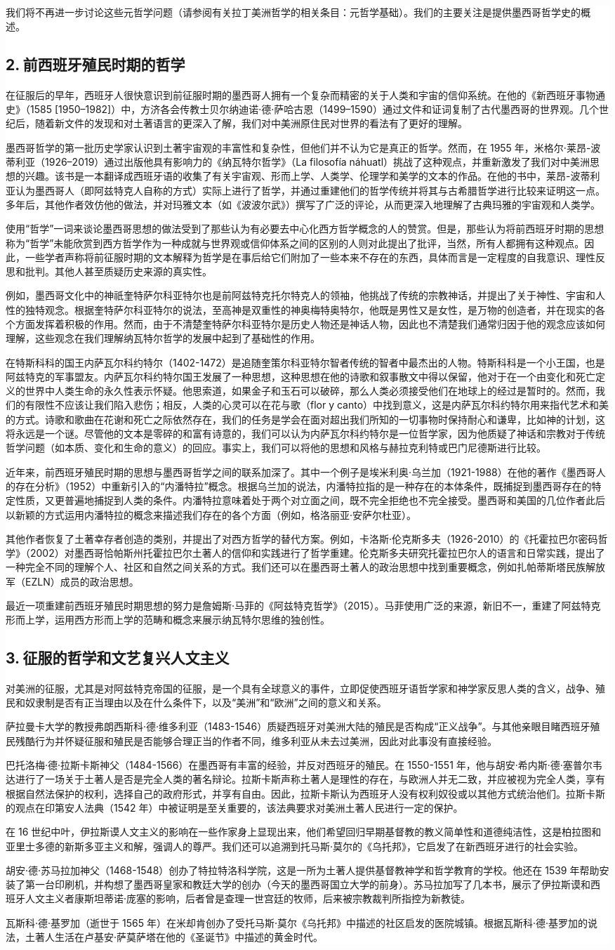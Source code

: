 我们将不再进一步讨论这些元哲学问题（请参阅有关拉丁美洲哲学的相关条目：元哲学基础）。我们的主要关注是提供墨西哥哲学史的概述。

## 2. 前西班牙殖民时期的哲学

在征服后的早年，西班牙人很快意识到前征服时期的墨西哥人拥有一个复杂而精密的关于人类和宇宙的信仰系统。在他的《新西班牙事物通史》（1585 [1950–1982]）中，方济各会传教士贝尔纳迪诺·德·萨哈古恩（1499–1590）通过文件和证词复制了古代墨西哥的世界观。几个世纪后，随着新文件的发现和对土著语言的更深入了解，我们对中美洲原住民对世界的看法有了更好的理解。

墨西哥哲学的第一批历史学家认识到土著宇宙观的丰富性和复杂性，但他们并不认为它是真正的哲学。然而，在 1955 年，米格尔·莱昂-波蒂利亚（1926–2019）通过出版他具有影响力的《纳瓦特尔哲学》（La filosofía náhuatl）挑战了这种观点，并重新激发了我们对中美洲思想的兴趣。该书是一本翻译成西班牙语的收集了有关宇宙观、形而上学、人类学、伦理学和美学的文本的作品。在他的书中，莱昂-波蒂利亚认为墨西哥人（即阿兹特克人自称的方式）实际上进行了哲学，并通过重建他们的哲学传统并将其与古希腊哲学进行比较来证明这一点。多年后，其他作者效仿他的做法，并对玛雅文本（如《波波尔武》）撰写了广泛的评论，从而更深入地理解了古典玛雅的宇宙观和人类学。

使用“哲学”一词来谈论墨西哥思想的做法受到了那些认为有必要去中心化西方哲学概念的人的赞赏。但是，那些认为将前西班牙时期的思想称为“哲学”未能欣赏到西方哲学作为一种成就与世界观或信仰体系之间的区别的人则对此提出了批评，当然，所有人都拥有这种观点。因此，一些学者声称将前征服时期的文本解释为哲学是在事后给它们附加了一些本来不存在的东西，具体而言是一定程度的自我意识、理性反思和批判。其他人甚至质疑历史来源的真实性。

例如，墨西哥文化中的神祇奎特萨尔科亚特尔也是前阿兹特克托尔特克人的领袖，他挑战了传统的宗教神话，并提出了关于神性、宇宙和人性的独特观念。根据奎特萨尔科亚特尔的说法，至高神是双重性的神奥梅特奥特尔，他既是男性又是女性，是万物的创造者，并在现实的各个方面发挥着积极的作用。然而，由于不清楚奎特萨尔科亚特尔是历史人物还是神话人物，因此也不清楚我们通常归因于他的观念应该如何理解，这些观念在我们理解纳瓦特尔哲学的发展中起到了基础性的作用。

在特斯科科的国王内萨瓦尔科约特尔（1402-1472）是追随奎策尔科亚特尔智者传统的智者中最杰出的人物。特斯科科是一个小王国，也是阿兹特克的军事盟友。内萨瓦尔科约特尔国王发展了一种思想，这种思想在他的诗歌和叙事散文中得以保留，他对于在一个由变化和死亡定义的世界中人类生命的永久性表示怀疑。他思索道，如果金子和玉石可以破碎，那么人类必须接受他们在地球上的经过是暂时的。然而，我们的有限性不应该让我们陷入悲伤；相反，人类的心灵可以在花与歌（flor y canto）中找到意义，这是内萨瓦尔科约特尔用来指代艺术和美的方式。诗歌和歌曲在花谢和死亡之际依然存在，我们的任务是学会在面对超出我们所知的一切事物时保持耐心和谦卑，比如神的计划，这将永远是一个谜。尽管他的文本是零碎的和富有诗意的，我们可以认为内萨瓦尔科约特尔是一位哲学家，因为他质疑了神话和宗教对于传统哲学问题（如本质、变化和生命的意义）的回应。事实上，我们可以将他的思想和风格与赫拉克利特或巴门尼德斯进行比较。

近年来，前西班牙殖民时期的思想与墨西哥哲学之间的联系加深了。其中一个例子是埃米利奥·乌兰加（1921-1988）在他的著作《墨西哥人的存在分析》（1952）中重新引入的“内潘特拉”概念。根据乌兰加的说法，内潘特拉指的是一种存在的本体条件，既捕捉到墨西哥存在的特定性质，又更普遍地捕捉到人类的条件。内潘特拉意味着处于两个对立面之间，既不完全拒绝也不完全接受。墨西哥和美国的几位作者此后以新颖的方式运用内潘特拉的概念来描述我们存在的各个方面（例如，格洛丽亚·安萨尔杜亚）。

其他作者恢复了土著幸存者创造的类别，并提出了对西方哲学的替代方案。例如，卡洛斯·伦克斯多夫（1926-2010）的《托霍拉巴尔密码哲学》（2002）对墨西哥恰帕斯州托霍拉巴尔土著人的信仰和实践进行了哲学重建。伦克斯多夫研究托霍拉巴尔人的语言和日常实践，提出了一种完全不同的理解个人、社区和自然之间关系的方式。我们还可以在墨西哥土著人的政治思想中找到重要概念，例如扎帕蒂斯塔民族解放军（EZLN）成员的政治思想。

最近一项重建前西班牙殖民时期思想的努力是詹姆斯·马菲的《阿兹特克哲学》（2015）。马菲使用广泛的来源，新旧不一，重建了阿兹特克形而上学，运用西方形而上学的范畴和概念来展示纳瓦特尔思维的独创性。

## 3. 征服的哲学和文艺复兴人文主义

对美洲的征服，尤其是对阿兹特克帝国的征服，是一个具有全球意义的事件，立即促使西班牙语哲学家和神学家反思人类的含义，战争、殖民和奴隶制是否有正当理由以及在什么条件下，以及“美洲”和“欧洲”之间的意义和关系。

萨拉曼卡大学的教授弗朗西斯科·德·维多利亚（1483-1546）质疑西班牙对美洲大陆的殖民是否构成“正义战争”。与其他亲眼目睹西班牙殖民残酷行为并怀疑征服和殖民是否能够合理正当的作者不同，维多利亚从未去过美洲，因此对此事没有直接经验。

巴托洛梅·德·拉斯卡斯神父（1484-1566）在墨西哥有丰富的经验，并反对西班牙的殖民。在 1550-1551 年，他与胡安·希内斯·德·塞普尔韦达进行了一场关于土著人是否是完全人类的著名辩论。拉斯卡斯声称土著人是理性的存在，与欧洲人并无二致，并应被视为完全人类，享有根据自然法保护的权利，选择自己的政府形式，并享有自由。因此，拉斯卡斯认为西班牙人没有权利奴役或以其他方式统治他们。拉斯卡斯的观点在印第安人法典（1542 年）中被证明是至关重要的，该法典要求对美洲土著人民进行一定的保护。

在 16 世纪中叶，伊拉斯谟人文主义的影响在一些作家身上显现出来，他们希望回归早期基督教的教义简单性和道德纯洁性，这是柏拉图和亚里士多德的新斯多亚主义和解，强调人的尊严。我们还可以追溯到托马斯·莫尔的《乌托邦》，它启发了在新西班牙进行的社会实验。

胡安·德·苏马拉加神父（1468-1548）创办了特拉特洛科学院，这是一所为土著人提供基督教神学和哲学教育的学校。他还在 1539 年帮助安装了第一台印刷机，并构想了墨西哥皇家和教廷大学的创办（今天的墨西哥国立大学的前身）。苏马拉加写了几本书，展示了伊拉斯谟和西班牙人文主义者康斯坦蒂诺·庞塞的影响，后者曾是查理一世宫廷的牧师，后来被宗教裁判所指控为新教徒。

瓦斯科·德·基罗加（逝世于 1565 年）在米却肯创办了受托马斯·莫尔《乌托邦》中描述的社区启发的医院城镇。根据瓦斯科·德·基罗加的说法，土著人生活在卢基安·萨莫萨塔在他的《圣诞节》中描述的黄金时代。
